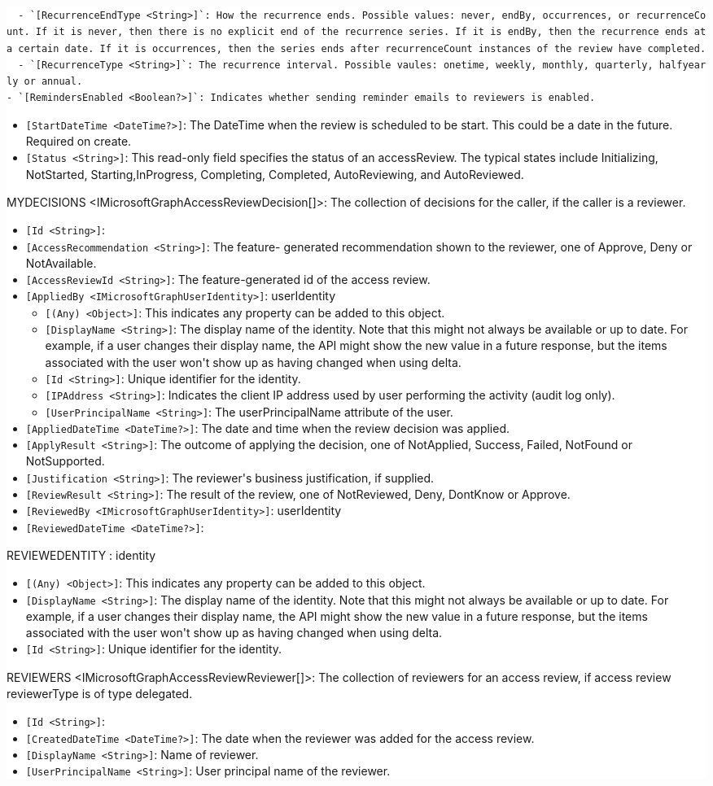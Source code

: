       - `[RecurrenceEndType <String>]`: How the recurrence ends. Possible values: never, endBy, occurrences, or recurrenceCount. If it is never, then there is no explicit end of the recurrence series. If it is endBy, then the recurrence ends at a certain date. If it is occurrences, then the series ends after recurrenceCount instances of the review have completed.
      - `[RecurrenceType <String>]`: The recurrence interval. Possible vaules: onetime, weekly, monthly, quarterly, halfyearly or annual.
    - `[RemindersEnabled <Boolean?>]`: Indicates whether sending reminder emails to reviewers is enabled.
  - `[StartDateTime <DateTime?>]`: The DateTime when the review is scheduled to be start.  This could be a date in the future.  Required on create.
  - `[Status <String>]`: This read-only field specifies the status of an accessReview. The typical states include Initializing, NotStarted, Starting,InProgress, Completing, Completed, AutoReviewing, and AutoReviewed.

MYDECISIONS <IMicrosoftGraphAccessReviewDecision[]>: The collection of decisions for the caller, if the caller is a reviewer.
  - `[Id <String>]`: 
  - `[AccessRecommendation <String>]`: The feature- generated recommendation shown to the reviewer, one of Approve, Deny or NotAvailable.
  - `[AccessReviewId <String>]`: The feature-generated id of the access review.
  - `[AppliedBy <IMicrosoftGraphUserIdentity>]`: userIdentity
    - `[(Any) <Object>]`: This indicates any property can be added to this object.
    - `[DisplayName <String>]`: The display name of the identity. Note that this might not always be available or up to date. For example, if a user changes their display name, the API might show the new value in a future response, but the items associated with the user won't show up as having changed when using delta.
    - `[Id <String>]`: Unique identifier for the identity.
    - `[IPAddress <String>]`: Indicates the client IP address used by user performing the activity (audit log only).
    - `[UserPrincipalName <String>]`: The userPrincipalName attribute of the user.
  - `[AppliedDateTime <DateTime?>]`: The date and time when the review decision was applied.
  - `[ApplyResult <String>]`: The outcome of applying the decision, one of NotApplied, Success, Failed, NotFound or NotSupported.
  - `[Justification <String>]`: The reviewer's business justification, if supplied.
  - `[ReviewResult <String>]`: The result of the review, one of NotReviewed, Deny, DontKnow or Approve.
  - `[ReviewedBy <IMicrosoftGraphUserIdentity>]`: userIdentity
  - `[ReviewedDateTime <DateTime?>]`: 

REVIEWEDENTITY <IMicrosoftGraphIdentity>: identity
  - `[(Any) <Object>]`: This indicates any property can be added to this object.
  - `[DisplayName <String>]`: The display name of the identity. Note that this might not always be available or up to date. For example, if a user changes their display name, the API might show the new value in a future response, but the items associated with the user won't show up as having changed when using delta.
  - `[Id <String>]`: Unique identifier for the identity.

REVIEWERS <IMicrosoftGraphAccessReviewReviewer[]>: The collection of reviewers for an access review, if access review reviewerType is of type delegated.
  - `[Id <String>]`: 
  - `[CreatedDateTime <DateTime?>]`: The date when the reviewer was added for the access review.
  - `[DisplayName <String>]`: Name of reviewer.
  - `[UserPrincipalName <String>]`: User principal name of the reviewer.
